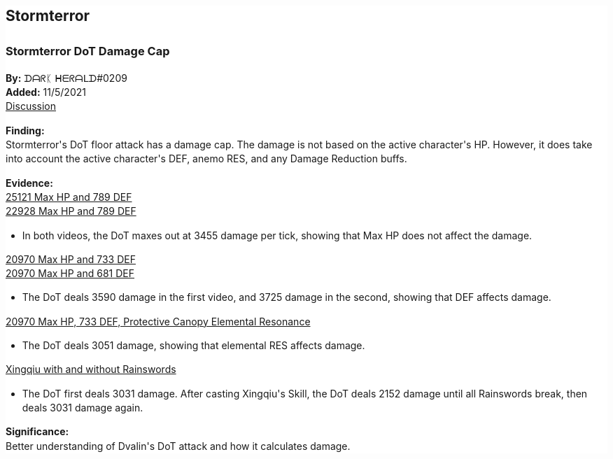 
## Stormterror  

### Stormterror DoT Damage Cap

**By:** ᗪᗩᖇᛕ ᕼᗴᖇᗩᒪᗪ#0209  
**Added:** 11/5/2021  
[Discussion](https://tickettool.xyz/direct?url=https://cdn.discordapp.com/attachments/904754824304787466/906425965872291860/transcript-the-dmg-increase-dvalins-dot-does-will-eventually-stop-increasing.html)  

**Finding:**  
Stormterror's DoT floor attack has a damage cap. The damage is not based on the active character's HP. However, it does take into account the active character's DEF, anemo RES, and any Damage Reduction buffs.  

**Evidence:**  
[25121 Max HP and 789 DEF](https://youtu.be/YZV5Zr4DR5U)  
[22928 Max HP and 789 DEF](https://youtu.be/Mse-099L78I)  
* In both videos, the DoT maxes out at 3455 damage per tick, showing that Max HP does not affect the damage.  

[20970 Max HP and 733 DEF](https://youtu.be/ZOlc5e9PWqc)  
[20970 Max HP and 681 DEF](https://youtu.be/TxQ0We4_Vyc)  
* The DoT deals 3590 damage in the first video, and 3725 damage in the second, showing that DEF affects damage.  

[20970 Max HP, 733 DEF, Protective Canopy Elemental Resonance](https://youtu.be/lVLpSTf2jz4)  
* The DoT deals 3051 damage, showing that elemental RES affects damage.  

[Xingqiu with and without Rainswords](https://youtu.be/mHUs0j-7vmQ)  
* The DoT first deals 3031 damage. After casting Xingqiu's Skill, the DoT deals 2152 damage until all Rainswords break, then deals 3031 damage again.  

**Significance:**  
Better understanding of Dvalin's DoT attack and how it calculates damage.